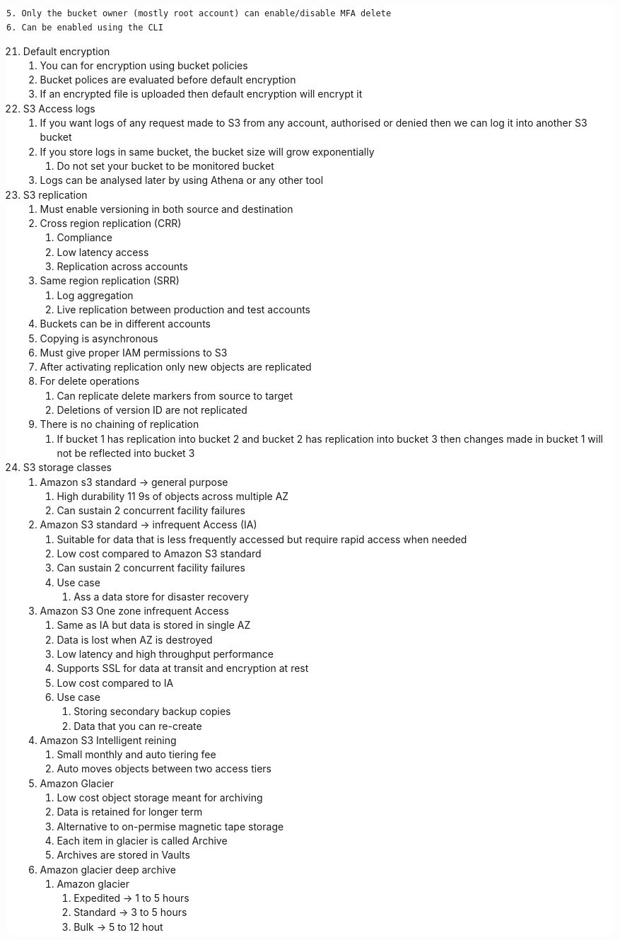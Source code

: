     5. Only the bucket owner (mostly root account) can enable/disable MFA delete
    6. Can be enabled using the CLI
21. Default encryption
    1. You can for encryption using bucket policies
    2. Bucket polices are evaluated before default encryption
    3. If an encrypted file is uploaded then default encryption will encrypt it
22. S3 Access logs
    1. If you want logs of any request made to S3 from any account, authorised or denied then we can log it into another S3 bucket
    2. If you store logs in same bucket, the bucket size will grow exponentially
        1. Do not set your bucket to be monitored bucket
    3. Logs can be analysed later by using Athena or any other tool
23. S3 replication
    1. Must enable versioning in both source and destination
    2. Cross region replication (CRR)
        1. Compliance
        2. Low latency access
        3. Replication across accounts
    3. Same region replication (SRR)
        1. Log aggregation
        2. Live replication between production and test accounts
    4. Buckets can be in different accounts
    5. Copying is asynchronous
    6. Must give proper IAM permissions to S3
    7. After activating replication only new objects are replicated
    8. For delete operations
        1. Can replicate delete markers from source to target
        2. Deletions of version ID are not replicated
    9. There is no chaining of replication
        1. If bucket 1 has replication into bucket 2 and bucket 2 has replication into bucket 3 then changes made in bucket 1 will not be reflected into bucket 3
24. S3 storage classes
    1. Amazon s3 standard -> general purpose
        1. High durability 11 9s of objects across multiple AZ
        2. Can sustain 2 concurrent facility failures
    2. Amazon S3 standard -> infrequent Access (IA)
        1. Suitable for data that is less frequently accessed but require rapid access when needed
        2. Low cost compared to Amazon S3 standard
        3. Can sustain 2 concurrent facility failures
        4. Use case
            1. Ass a data store for disaster recovery
    3. Amazon S3 One zone infrequent Access
        1. Same as IA but data is stored in single AZ
        2. Data is lost when AZ is destroyed
        3. Low latency and high throughput performance
        4. Supports SSL for data at transit and encryption at rest
        5. Low cost compared to IA
        6. Use case
            1. Storing secondary backup copies
            2. Data that you can re-create
    4. Amazon S3 Intelligent reining
        1. Small monthly and auto tiering fee
        2. Auto moves objects between two access tiers
    5. Amazon Glacier
        1. Low cost object storage meant for archiving
        2. Data is retained for longer term
        3. Alternative to on-permise magnetic tape storage
        4. Each item in glacier is called Archive
        5. Archives are stored in Vaults
    6. Amazon glacier deep archive
        1. Amazon glacier
            1. Expedited -> 1 to 5 hours
            2. Standard -> 3 to 5 hours
            3. Bulk -> 5 to 12 hout